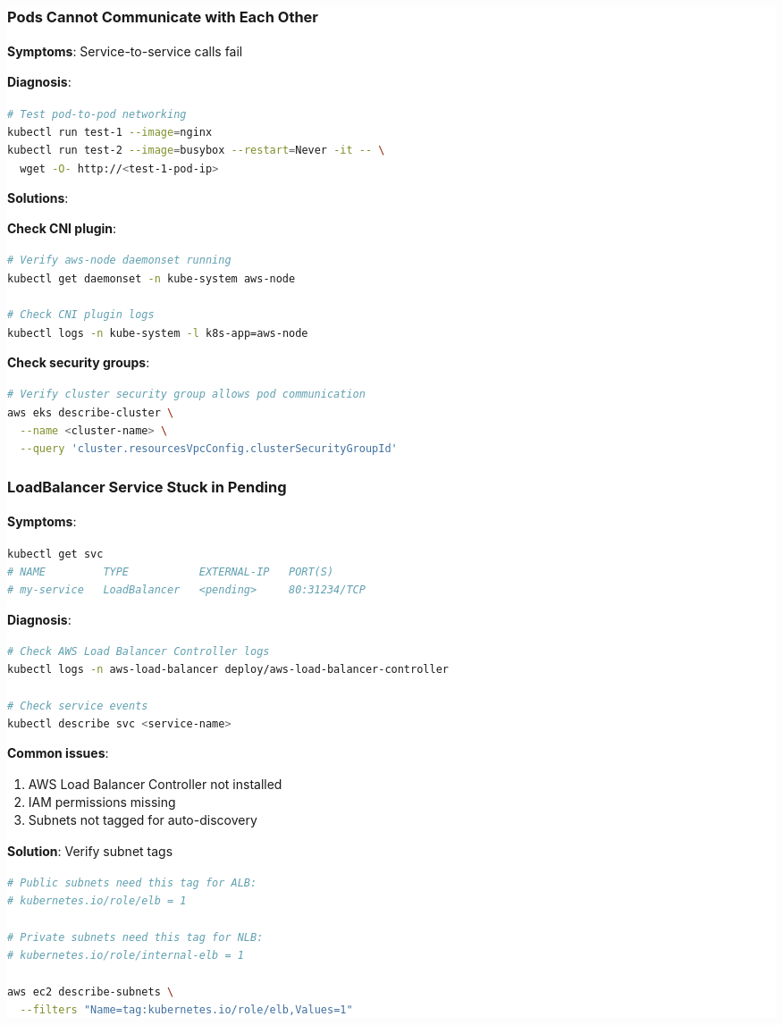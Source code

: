 ### Pods Cannot Communicate with Each Other

**Symptoms**: Service-to-service calls fail

**Diagnosis**:
```bash
# Test pod-to-pod networking
kubectl run test-1 --image=nginx
kubectl run test-2 --image=busybox --restart=Never -it -- \
  wget -O- http://<test-1-pod-ip>
```

**Solutions**:

**Check CNI plugin**:
```bash
# Verify aws-node daemonset running
kubectl get daemonset -n kube-system aws-node

# Check CNI plugin logs
kubectl logs -n kube-system -l k8s-app=aws-node
```

**Check security groups**:
```bash
# Verify cluster security group allows pod communication
aws eks describe-cluster \
  --name <cluster-name> \
  --query 'cluster.resourcesVpcConfig.clusterSecurityGroupId'
```

### LoadBalancer Service Stuck in Pending

**Symptoms**:
```bash
kubectl get svc
# NAME         TYPE           EXTERNAL-IP   PORT(S)
# my-service   LoadBalancer   <pending>     80:31234/TCP
```

**Diagnosis**:
```bash
# Check AWS Load Balancer Controller logs
kubectl logs -n aws-load-balancer deploy/aws-load-balancer-controller

# Check service events
kubectl describe svc <service-name>
```

**Common issues**:
1. AWS Load Balancer Controller not installed
2. IAM permissions missing
3. Subnets not tagged for auto-discovery

**Solution**: Verify subnet tags
```bash
# Public subnets need this tag for ALB:
# kubernetes.io/role/elb = 1

# Private subnets need this tag for NLB:
# kubernetes.io/role/internal-elb = 1

aws ec2 describe-subnets \
  --filters "Name=tag:kubernetes.io/role/elb,Values=1"
```
